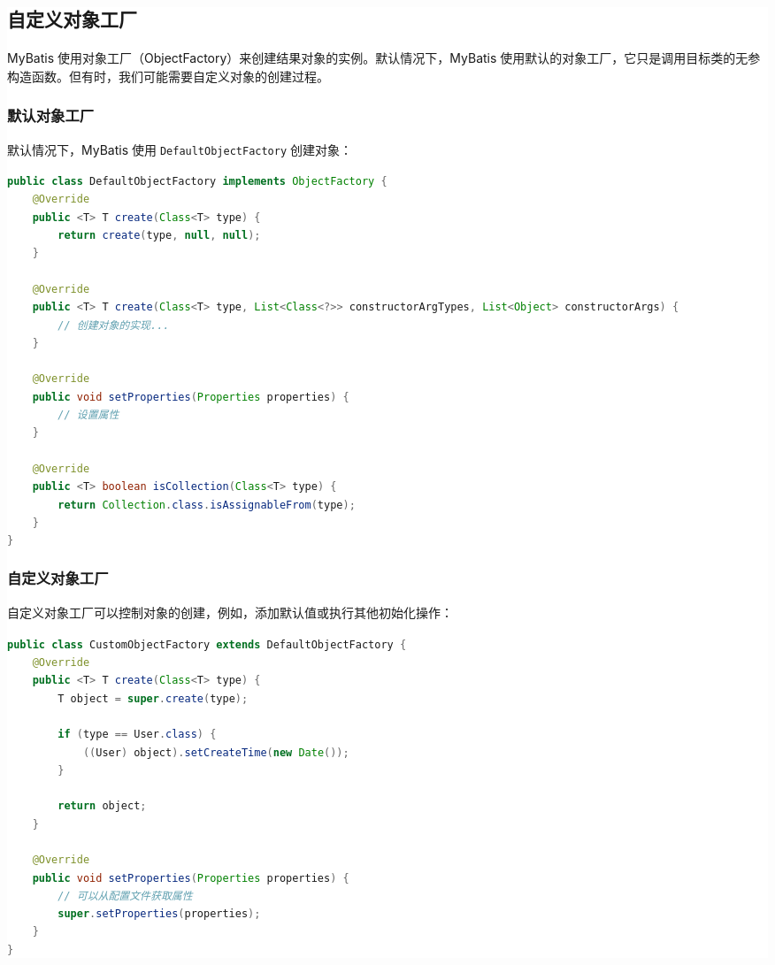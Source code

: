 ## 自定义对象工厂

MyBatis 使用对象工厂（ObjectFactory）来创建结果对象的实例。默认情况下，MyBatis 使用默认的对象工厂，它只是调用目标类的无参构造函数。但有时，我们可能需要自定义对象的创建过程。

### 默认对象工厂

默认情况下，MyBatis 使用 `DefaultObjectFactory` 创建对象：

```java
public class DefaultObjectFactory implements ObjectFactory {
    @Override
    public <T> T create(Class<T> type) {
        return create(type, null, null);
    }

    @Override
    public <T> T create(Class<T> type, List<Class<?>> constructorArgTypes, List<Object> constructorArgs) {
        // 创建对象的实现...
    }

    @Override
    public void setProperties(Properties properties) {
        // 设置属性
    }

    @Override
    public <T> boolean isCollection(Class<T> type) {
        return Collection.class.isAssignableFrom(type);
    }
}
```

### 自定义对象工厂

自定义对象工厂可以控制对象的创建，例如，添加默认值或执行其他初始化操作：

```java
public class CustomObjectFactory extends DefaultObjectFactory {
    @Override
    public <T> T create(Class<T> type) {
        T object = super.create(type);

        if (type == User.class) {
            ((User) object).setCreateTime(new Date());
        }

        return object;
    }

    @Override
    public void setProperties(Properties properties) {
        // 可以从配置文件获取属性
        super.setProperties(properties);
    }
}
```
